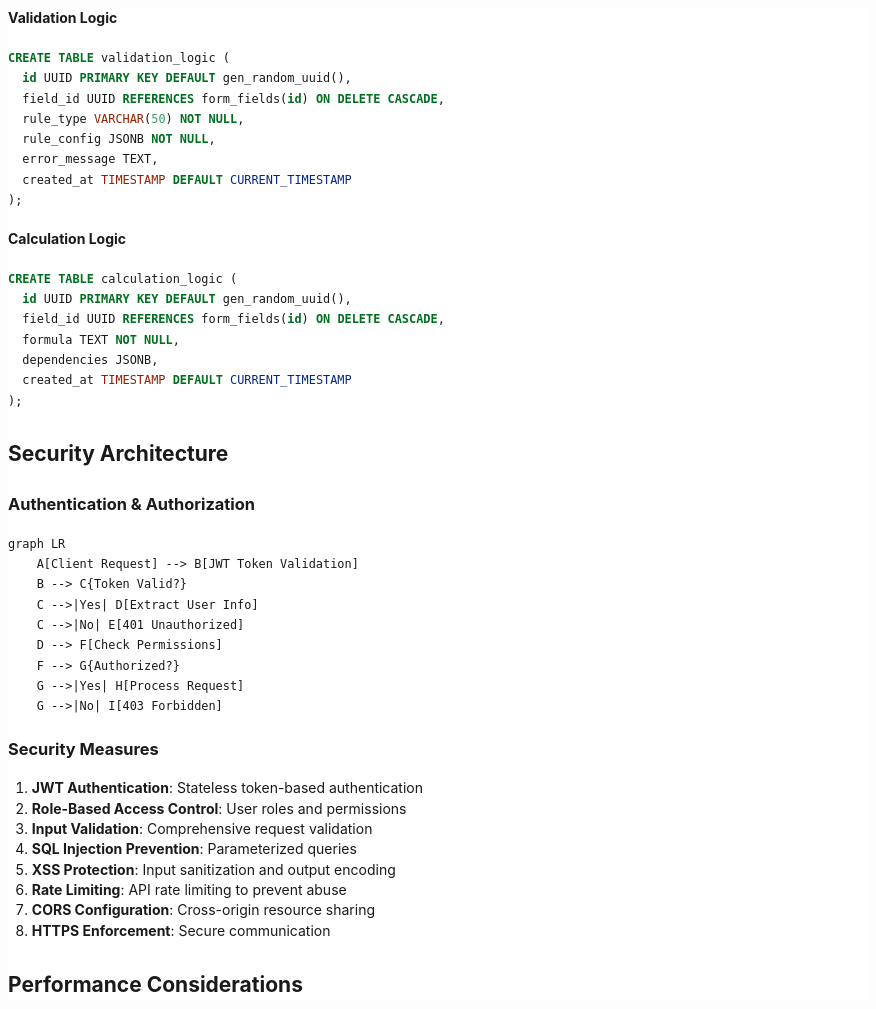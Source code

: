 #### Validation Logic
```sql
CREATE TABLE validation_logic (
  id UUID PRIMARY KEY DEFAULT gen_random_uuid(),
  field_id UUID REFERENCES form_fields(id) ON DELETE CASCADE,
  rule_type VARCHAR(50) NOT NULL,
  rule_config JSONB NOT NULL,
  error_message TEXT,
  created_at TIMESTAMP DEFAULT CURRENT_TIMESTAMP
);
```

#### Calculation Logic
```sql
CREATE TABLE calculation_logic (
  id UUID PRIMARY KEY DEFAULT gen_random_uuid(),
  field_id UUID REFERENCES form_fields(id) ON DELETE CASCADE,
  formula TEXT NOT NULL,
  dependencies JSONB,
  created_at TIMESTAMP DEFAULT CURRENT_TIMESTAMP
);
```

## Security Architecture

### Authentication & Authorization

```mermaid
graph LR
    A[Client Request] --> B[JWT Token Validation]
    B --> C{Token Valid?}
    C -->|Yes| D[Extract User Info]
    C -->|No| E[401 Unauthorized]
    D --> F[Check Permissions]
    F --> G{Authorized?}
    G -->|Yes| H[Process Request]
    G -->|No| I[403 Forbidden]
```

### Security Measures

1. **JWT Authentication**: Stateless token-based authentication
2. **Role-Based Access Control**: User roles and permissions
3. **Input Validation**: Comprehensive request validation
4. **SQL Injection Prevention**: Parameterized queries
5. **XSS Protection**: Input sanitization and output encoding
6. **Rate Limiting**: API rate limiting to prevent abuse
7. **CORS Configuration**: Cross-origin resource sharing
8. **HTTPS Enforcement**: Secure communication

## Performance Considerations

